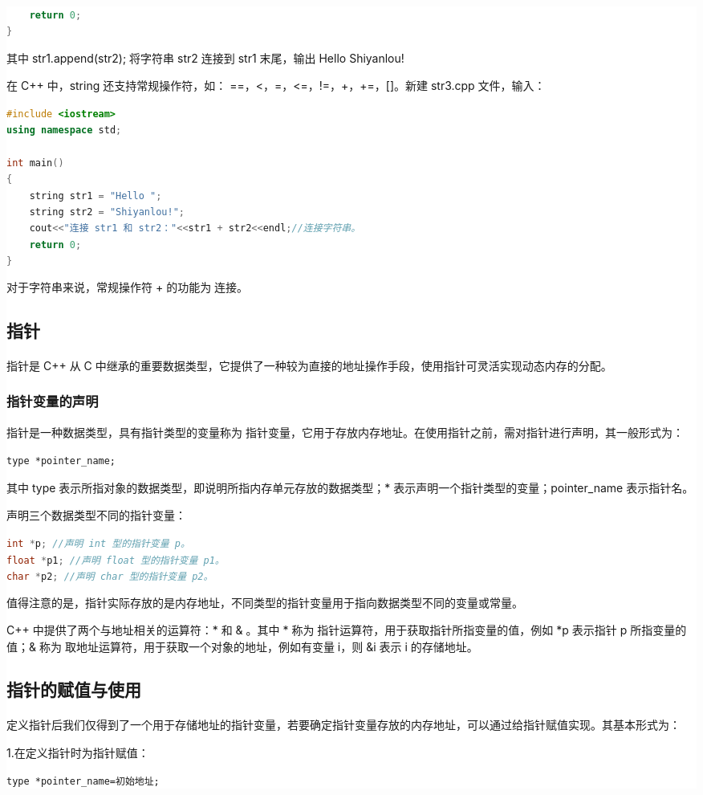 ```cpp
    return 0;
}
```

其中 str1.append(str2); 将字符串 str2 连接到 str1 末尾，输出 Hello Shiyanlou!  

在 C++ 中，string 还支持常规操作符，如： ==，<，=，<=，!=，+，+=，[]。新建 str3.cpp 文件，输入：  

```cpp
#include <iostream>
using namespace std;

int main()
{
    string str1 = "Hello ";
    string str2 = "Shiyanlou!";
    cout<<"连接 str1 和 str2："<<str1 + str2<<endl;//连接字符串。
    return 0;
}
```

对于字符串来说，常规操作符 + 的功能为 连接。  

## 指针  

指针是 C++ 从 C 中继承的重要数据类型，它提供了一种较为直接的地址操作手段，使用指针可灵活实现动态内存的分配。  

### 指针变量的声明  

指针是一种数据类型，具有指针类型的变量称为 指针变量，它用于存放内存地址。在使用指针之前，需对指针进行声明，其一般形式为：  

```
type *pointer_name;
```

其中 type 表示所指对象的数据类型，即说明所指内存单元存放的数据类型；* 表示声明一个指针类型的变量；pointer_name 表示指针名。  

声明三个数据类型不同的指针变量：  

```cpp
int *p; //声明 int 型的指针变量 p。
float *p1; //声明 float 型的指针变量 p1。
char *p2; //声明 char 型的指针变量 p2。
```

值得注意的是，指针实际存放的是内存地址，不同类型的指针变量用于指向数据类型不同的变量或常量。  

C++ 中提供了两个与地址相关的运算符：* 和 & 。其中 * 称为 指针运算符，用于获取指针所指变量的值，例如 *p 表示指针 p 所指变量的值；& 称为 取地址运算符，用于获取一个对象的地址，例如有变量 i，则 &i 表示 i 的存储地址。  

## 指针的赋值与使用  

定义指针后我们仅得到了一个用于存储地址的指针变量，若要确定指针变量存放的内存地址，可以通过给指针赋值实现。其基本形式为：  

1.在定义指针时为指针赋值：  

```
type *pointer_name=初始地址;
```
